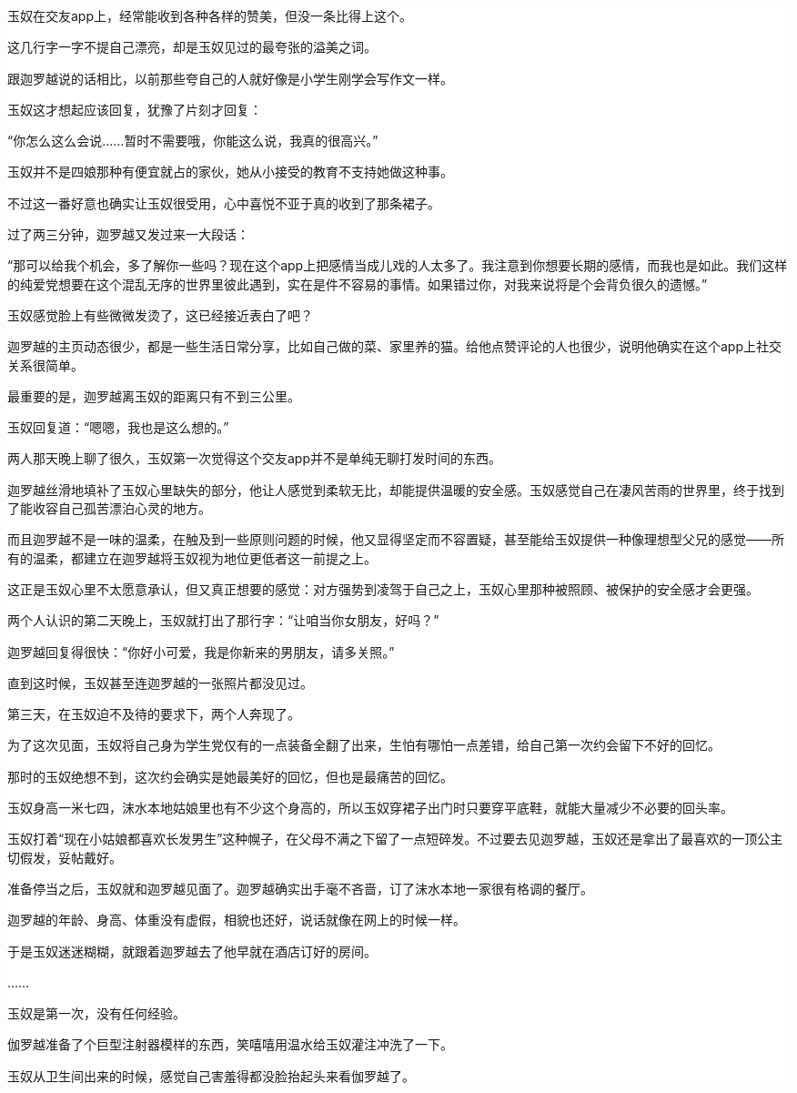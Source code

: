 玉奴在交友app上，经常能收到各种各样的赞美，但没一条比得上这个。

这几行字一字不提自己漂亮，却是玉奴见过的最夸张的溢美之词。

跟迦罗越说的话相比，以前那些夸自己的人就好像是小学生刚学会写作文一样。

玉奴这才想起应该回复，犹豫了片刻才回复：

“你怎么这么会说……暂时不需要哦，你能这么说，我真的很高兴。”

玉奴并不是四娘那种有便宜就占的家伙，她从小接受的教育不支持她做这种事。

不过这一番好意也确实让玉奴很受用，心中喜悦不亚于真的收到了那条裙子。

过了两三分钟，迦罗越又发过来一大段话：

“那可以给我个机会，多了解你一些吗？现在这个app上把感情当成儿戏的人太多了。我注意到你想要长期的感情，而我也是如此。我们这样的纯爱党想要在这个混乱无序的世界里彼此遇到，实在是件不容易的事情。如果错过你，对我来说将是个会背负很久的遗憾。”

玉奴感觉脸上有些微微发烫了，这已经接近表白了吧？

迦罗越的主页动态很少，都是一些生活日常分享，比如自己做的菜、家里养的猫。给他点赞评论的人也很少，说明他确实在这个app上社交关系很简单。

最重要的是，迦罗越离玉奴的距离只有不到三公里。

玉奴回复道：“嗯嗯，我也是这么想的。”

两人那天晚上聊了很久，玉奴第一次觉得这个交友app并不是单纯无聊打发时间的东西。

迦罗越丝滑地填补了玉奴心里缺失的部分，他让人感觉到柔软无比，却能提供温暖的安全感。玉奴感觉自己在凄风苦雨的世界里，终于找到了能收容自己孤苦漂泊心灵的地方。

而且迦罗越不是一味的温柔，在触及到一些原则问题的时候，他又显得坚定而不容置疑，甚至能给玉奴提供一种像理想型父兄的感觉——所有的温柔，都建立在迦罗越将玉奴视为地位更低者这一前提之上。

这正是玉奴心里不太愿意承认，但又真正想要的感觉：对方强势到凌驾于自己之上，玉奴心里那种被照顾、被保护的安全感才会更强。

两个人认识的第二天晚上，玉奴就打出了那行字：“让咱当你女朋友，好吗？”

迦罗越回复得很快：“你好小可爱，我是你新来的男朋友，请多关照。”

直到这时候，玉奴甚至连迦罗越的一张照片都没见过。

第三天，在玉奴迫不及待的要求下，两个人奔现了。

为了这次见面，玉奴将自己身为学生党仅有的一点装备全翻了出来，生怕有哪怕一点差错，给自己第一次约会留下不好的回忆。

那时的玉奴绝想不到，这次约会确实是她最美好的回忆，但也是最痛苦的回忆。

玉奴身高一米七四，沫水本地姑娘里也有不少这个身高的，所以玉奴穿裙子出门时只要穿平底鞋，就能大量减少不必要的回头率。

玉奴打着“现在小姑娘都喜欢长发男生”这种幌子，在父母不满之下留了一点短碎发。不过要去见迦罗越，玉奴还是拿出了最喜欢的一顶公主切假发，妥帖戴好。

准备停当之后，玉奴就和迦罗越见面了。迦罗越确实出手毫不吝啬，订了沫水本地一家很有格调的餐厅。

迦罗越的年龄、身高、体重没有虚假，相貌也还好，说话就像在网上的时候一样。

于是玉奴迷迷糊糊，就跟着迦罗越去了他早就在酒店订好的房间。

……

玉奴是第一次，没有任何经验。

伽罗越准备了个巨型注射器模样的东西，笑嘻嘻用温水给玉奴灌注冲洗了一下。

玉奴从卫生间出来的时候，感觉自己害羞得都没脸抬起头来看伽罗越了。
